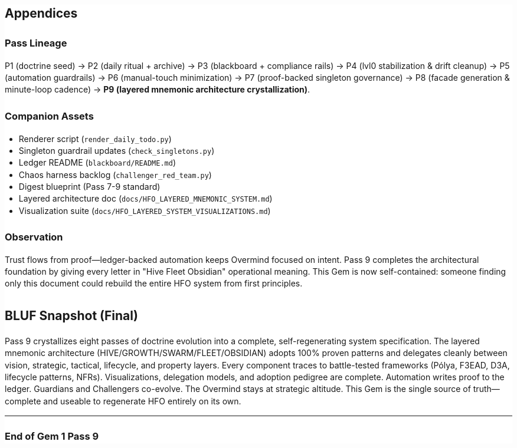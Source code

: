 ## Appendices

### Pass Lineage

P1 (doctrine seed) → P2 (daily ritual + archive) → P3 (blackboard + compliance rails) → P4 (lvl0 stabilization & drift cleanup) → P5 (automation guardrails) → P6 (manual-touch minimization) → P7 (proof-backed singleton governance) → P8 (facade generation & minute-loop cadence) → **P9 (layered mnemonic architecture crystallization)**.

### Companion Assets

- Renderer script (`render_daily_todo.py`)
- Singleton guardrail updates (`check_singletons.py`)
- Ledger README (`blackboard/README.md`)
- Chaos harness backlog (`challenger_red_team.py`)
- Digest blueprint (Pass 7-9 standard)
- Layered architecture doc (`docs/HFO_LAYERED_MNEMONIC_SYSTEM.md`)
- Visualization suite (`docs/HFO_LAYERED_SYSTEM_VISUALIZATIONS.md`)

### Observation

Trust flows from proof—ledger-backed automation keeps Overmind focused on intent. Pass 9 completes the architectural foundation by giving every letter in "Hive Fleet Obsidian" operational meaning. This Gem is now self-contained: someone finding only this document could rebuild the entire HFO system from first principles.

##  BLUF Snapshot (Final)

Pass 9 crystallizes eight passes of doctrine evolution into a complete, self-regenerating system specification. The layered mnemonic architecture (HIVE/GROWTH/SWARM/FLEET/OBSIDIAN) adopts 100% proven patterns and delegates cleanly between vision, strategic, tactical, lifecycle, and property layers. Every component traces to battle-tested frameworks (Pólya, F3EAD, D3A, lifecycle patterns, NFRs). Visualizations, delegation models, and adoption pedigree are complete. Automation writes proof to the ledger. Guardians and Challengers co-evolve. The Overmind stays at strategic altitude. This Gem is the single source of truth—complete and useable to regenerate HFO entirely on its own.

---

### End of Gem 1 Pass 9

